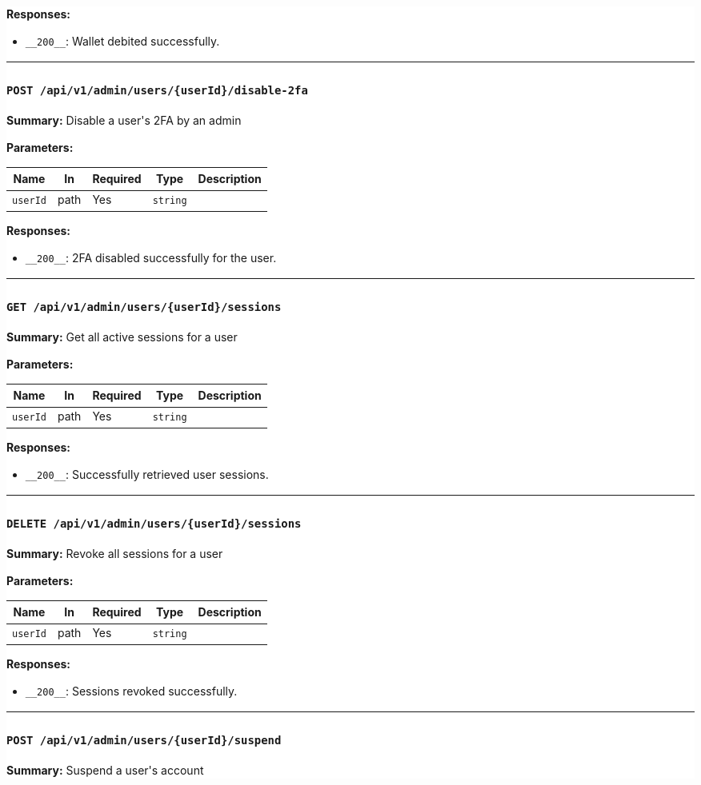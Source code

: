 **Responses:**

- `__200__`: Wallet debited successfully.

---

### `POST /api/v1/admin/users/{userId}/disable-2fa`

**Summary:** Disable a user's 2FA by an admin

**Parameters:**

| Name | In | Required | Type | Description |
|------|----|----------|------|-------------|
| `userId` | path | Yes | `string` |  |

**Responses:**

- `__200__`: 2FA disabled successfully for the user.

---

### `GET /api/v1/admin/users/{userId}/sessions`

**Summary:** Get all active sessions for a user

**Parameters:**

| Name | In | Required | Type | Description |
|------|----|----------|------|-------------|
| `userId` | path | Yes | `string` |  |

**Responses:**

- `__200__`: Successfully retrieved user sessions.

---

### `DELETE /api/v1/admin/users/{userId}/sessions`

**Summary:** Revoke all sessions for a user

**Parameters:**

| Name | In | Required | Type | Description |
|------|----|----------|------|-------------|
| `userId` | path | Yes | `string` |  |

**Responses:**

- `__200__`: Sessions revoked successfully.

---

### `POST /api/v1/admin/users/{userId}/suspend`

**Summary:** Suspend a user's account
